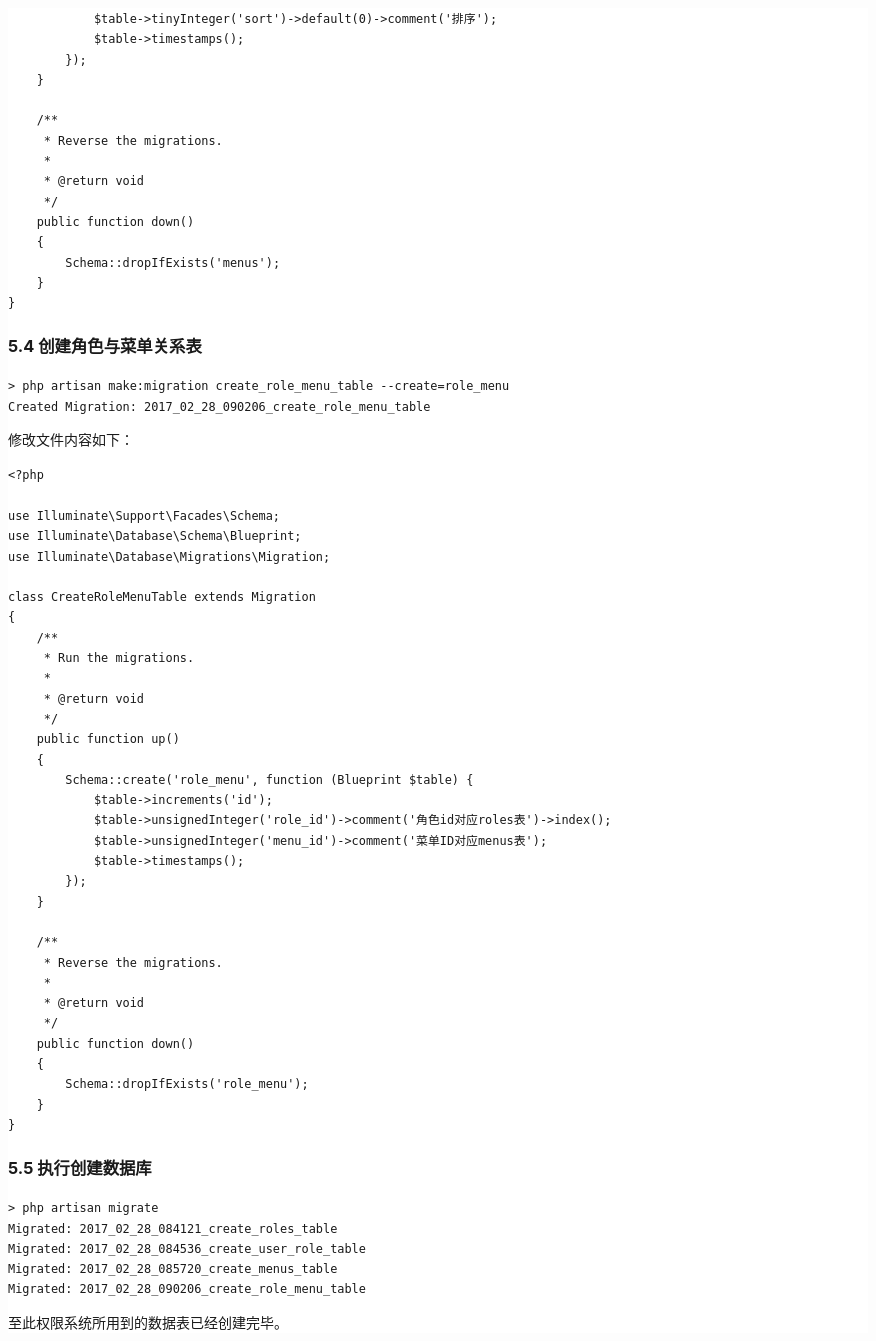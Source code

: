 	            $table->tinyInteger('sort')->default(0)->comment('排序');
	            $table->timestamps();
	        });
	    }
	
	    /**
	     * Reverse the migrations.
	     *
	     * @return void
	     */
	    public function down()
	    {
	        Schema::dropIfExists('menus');
	    }
	}

### 5.4 创建角色与菜单关系表

	> php artisan make:migration create_role_menu_table --create=role_menu
	Created Migration: 2017_02_28_090206_create_role_menu_table

修改文件内容如下： 

	<?php

	use Illuminate\Support\Facades\Schema;
	use Illuminate\Database\Schema\Blueprint;
	use Illuminate\Database\Migrations\Migration;
	
	class CreateRoleMenuTable extends Migration
	{
	    /**
	     * Run the migrations.
	     *
	     * @return void
	     */
	    public function up()
	    {
	        Schema::create('role_menu', function (Blueprint $table) {
	            $table->increments('id');
	            $table->unsignedInteger('role_id')->comment('角色id对应roles表')->index();
	            $table->unsignedInteger('menu_id')->comment('菜单ID对应menus表');
	            $table->timestamps();
	        });
	    }
	
	    /**
	     * Reverse the migrations.
	     *
	     * @return void
	     */
	    public function down()
	    {
	        Schema::dropIfExists('role_menu');
	    }
	}


### 5.5 执行创建数据库

	> php artisan migrate
	Migrated: 2017_02_28_084121_create_roles_table
	Migrated: 2017_02_28_084536_create_user_role_table
	Migrated: 2017_02_28_085720_create_menus_table
	Migrated: 2017_02_28_090206_create_role_menu_table

至此权限系统所用到的数据表已经创建完毕。